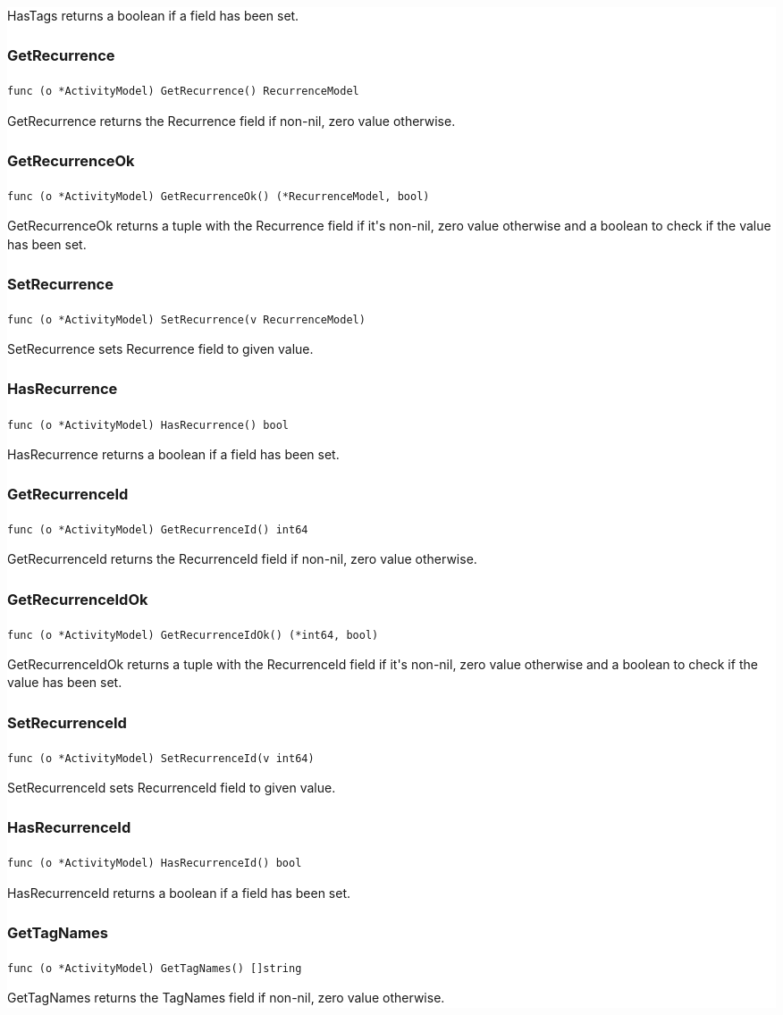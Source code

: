 HasTags returns a boolean if a field has been set.

### GetRecurrence

`func (o *ActivityModel) GetRecurrence() RecurrenceModel`

GetRecurrence returns the Recurrence field if non-nil, zero value otherwise.

### GetRecurrenceOk

`func (o *ActivityModel) GetRecurrenceOk() (*RecurrenceModel, bool)`

GetRecurrenceOk returns a tuple with the Recurrence field if it's non-nil, zero value otherwise
and a boolean to check if the value has been set.

### SetRecurrence

`func (o *ActivityModel) SetRecurrence(v RecurrenceModel)`

SetRecurrence sets Recurrence field to given value.

### HasRecurrence

`func (o *ActivityModel) HasRecurrence() bool`

HasRecurrence returns a boolean if a field has been set.

### GetRecurrenceId

`func (o *ActivityModel) GetRecurrenceId() int64`

GetRecurrenceId returns the RecurrenceId field if non-nil, zero value otherwise.

### GetRecurrenceIdOk

`func (o *ActivityModel) GetRecurrenceIdOk() (*int64, bool)`

GetRecurrenceIdOk returns a tuple with the RecurrenceId field if it's non-nil, zero value otherwise
and a boolean to check if the value has been set.

### SetRecurrenceId

`func (o *ActivityModel) SetRecurrenceId(v int64)`

SetRecurrenceId sets RecurrenceId field to given value.

### HasRecurrenceId

`func (o *ActivityModel) HasRecurrenceId() bool`

HasRecurrenceId returns a boolean if a field has been set.

### GetTagNames

`func (o *ActivityModel) GetTagNames() []string`

GetTagNames returns the TagNames field if non-nil, zero value otherwise.
